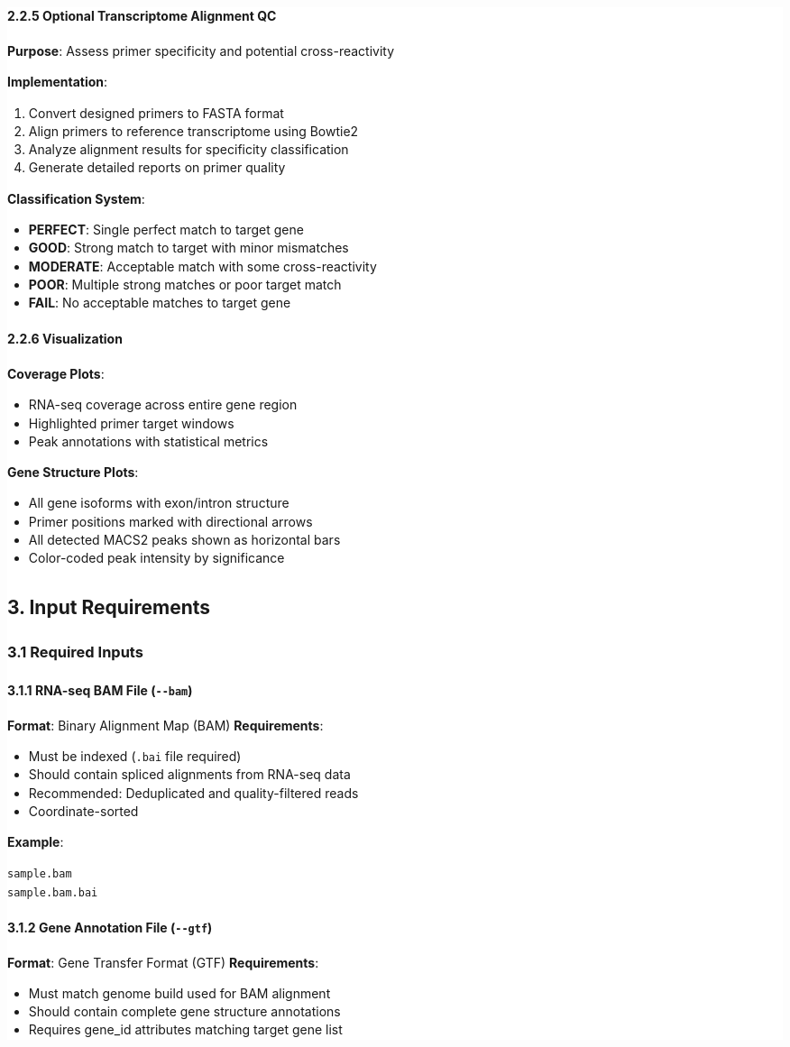 #### 2.2.5 Optional Transcriptome Alignment QC

**Purpose**: Assess primer specificity and potential cross-reactivity

**Implementation**:
1. Convert designed primers to FASTA format
2. Align primers to reference transcriptome using Bowtie2
3. Analyze alignment results for specificity classification
4. Generate detailed reports on primer quality

**Classification System**:
- **PERFECT**: Single perfect match to target gene
- **GOOD**: Strong match to target with minor mismatches
- **MODERATE**: Acceptable match with some cross-reactivity
- **POOR**: Multiple strong matches or poor target match
- **FAIL**: No acceptable matches to target gene

#### 2.2.6 Visualization

**Coverage Plots**:
- RNA-seq coverage across entire gene region
- Highlighted primer target windows
- Peak annotations with statistical metrics

**Gene Structure Plots**:
- All gene isoforms with exon/intron structure
- Primer positions marked with directional arrows
- All detected MACS2 peaks shown as horizontal bars
- Color-coded peak intensity by significance

## 3. Input Requirements

### 3.1 Required Inputs

#### 3.1.1 RNA-seq BAM File (`--bam`)
**Format**: Binary Alignment Map (BAM)
**Requirements**:
- Must be indexed (`.bai` file required)
- Should contain spliced alignments from RNA-seq data
- Recommended: Deduplicated and quality-filtered reads
- Coordinate-sorted

**Example**:
```bash
sample.bam
sample.bam.bai
```

#### 3.1.2 Gene Annotation File (`--gtf`)
**Format**: Gene Transfer Format (GTF)
**Requirements**:
- Must match genome build used for BAM alignment
- Should contain complete gene structure annotations
- Requires gene_id attributes matching target gene list
